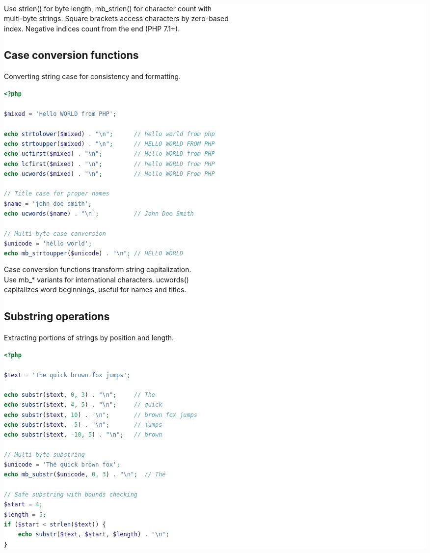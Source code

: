 Use strlen() for byte length, mb_strlen() for character count with  
multi-byte strings. Square brackets access characters by zero-based  
index. Negative indices count from the end (PHP 7.1+).  

## Case conversion functions

Converting string case for consistency and formatting.  

```php
<?php

$mixed = 'Hello WORLD from PHP';

echo strtolower($mixed) . "\n";      // hello world from php
echo strtoupper($mixed) . "\n";      // HELLO WORLD FROM PHP
echo ucfirst($mixed) . "\n";         // Hello WORLD from PHP
echo lcfirst($mixed) . "\n";         // hello WORLD from PHP
echo ucwords($mixed) . "\n";         // Hello WORLD From PHP

// Title case for proper names
$name = 'john doe smith';
echo ucwords($name) . "\n";          // John Doe Smith

// Multi-byte case conversion
$unicode = 'héllo wörld';
echo mb_strtoupper($unicode) . "\n"; // HÉLLO WÖRLD
```

Case conversion functions transform string capitalization.  
Use mb_* variants for international characters. ucwords()  
capitalizes word beginnings, useful for names and titles.  

## Substring operations

Extracting portions of strings by position and length.  

```php
<?php

$text = 'The quick brown fox jumps';

echo substr($text, 0, 3) . "\n";     // The
echo substr($text, 4, 5) . "\n";     // quick
echo substr($text, 10) . "\n";       // brown fox jumps
echo substr($text, -5) . "\n";       // jumps
echo substr($text, -10, 5) . "\n";   // brown

// Multi-byte substring
$unicode = 'Thé qüick bröwn föx';
echo mb_substr($unicode, 0, 3) . "\n";  // Thé

// Safe substring with bounds checking
$start = 4;
$length = 5;
if ($start < strlen($text)) {
    echo substr($text, $start, $length) . "\n";
}
```
